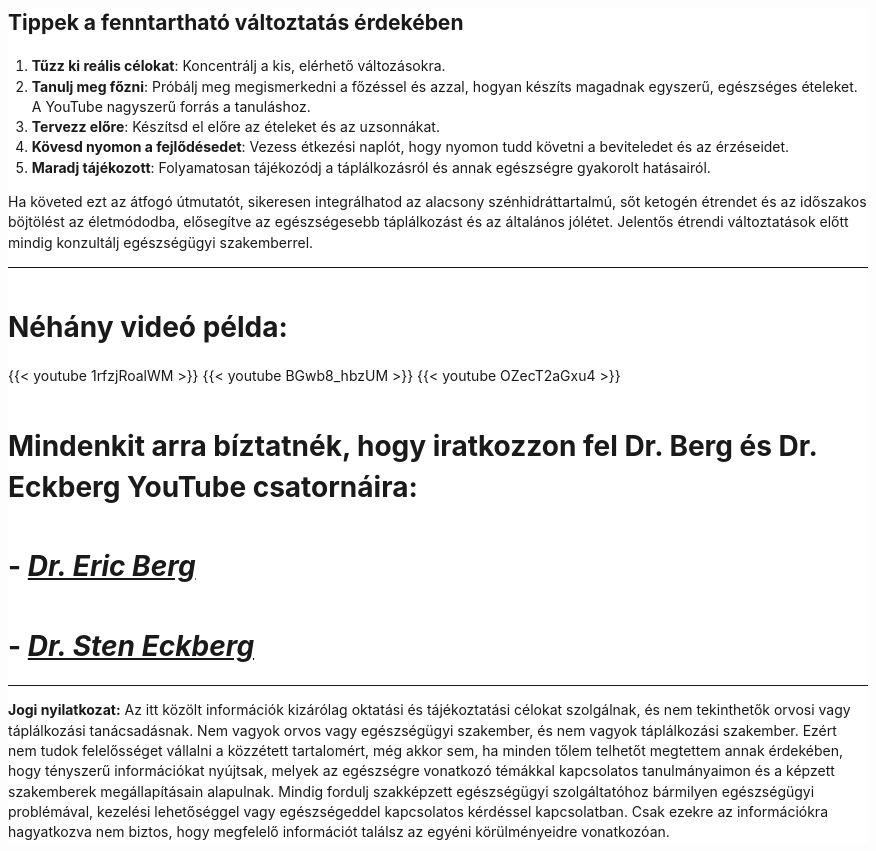 ## Tippek a fenntartható változtatás érdekében

1. **Tűzz ki reális célokat**: Koncentrálj a kis, elérhető változásokra.
2. **Tanulj meg főzni**: Próbálj meg megismerkedni a főzéssel és azzal, hogyan készíts magadnak egyszerű, egészséges ételeket. A YouTube nagyszerű forrás a tanuláshoz. 
3. **Tervezz előre**: Készítsd el előre az ételeket és az uzsonnákat.
4. **Kövesd nyomon a fejlődésedet**: Vezess étkezési naplót, hogy nyomon tudd követni a beviteledet és az érzéseidet.
5. **Maradj tájékozott**: Folyamatosan tájékozódj a táplálkozásról és annak egészségre gyakorolt hatásairól.

Ha követed ezt az átfogó útmutatót, sikeresen integrálhatod az alacsony szénhidráttartalmú, sőt ketogén étrendet és az időszakos böjtölést az életmódodba, elősegítve az egészségesebb táplálkozást és az általános jólétet. Jelentős étrendi változtatások előtt mindig konzultálj egészségügyi szakemberrel.

---

# Néhány videó példa:

{{< youtube 1rfzjRoalWM >}}
{{< youtube BGwb8_hbzUM >}}
{{< youtube OZecT2aGxu4 >}}

# Mindenkit arra bíztatnék, hogy iratkozzon fel Dr. Berg és Dr. Eckberg YouTube csatornáira:

# - *[Dr. Eric Berg](https://www.youtube.com/@Drberg)*
# - *[Dr. Sten Eckberg](https://www.youtube.com/@drekberg)*

---

**Jogi nyilatkozat:** Az itt közölt információk kizárólag oktatási és tájékoztatási célokat szolgálnak, és nem tekinthetők orvosi vagy táplálkozási tanácsadásnak. Nem vagyok orvos vagy egészségügyi szakember, és nem vagyok táplálkozási szakember. Ezért nem tudok felelősséget vállalni a közzétett tartalomért, még akkor sem, ha minden tőlem telhetőt megtettem annak érdekében, hogy tényszerű információkat nyújtsak, melyek az egészségre vonatkozó témákkal kapcsolatos tanulmányaimon és a képzett szakemberek megállapításain alapulnak. Mindig fordulj szakképzett egészségügyi szolgáltatóhoz bármilyen egészségügyi problémával, kezelési lehetőséggel vagy egészségeddel kapcsolatos kérdéssel kapcsolatban. Csak ezekre az információkra hagyatkozva nem biztos, hogy megfelelő információt találsz az egyéni körülményeidre vonatkozóan.




